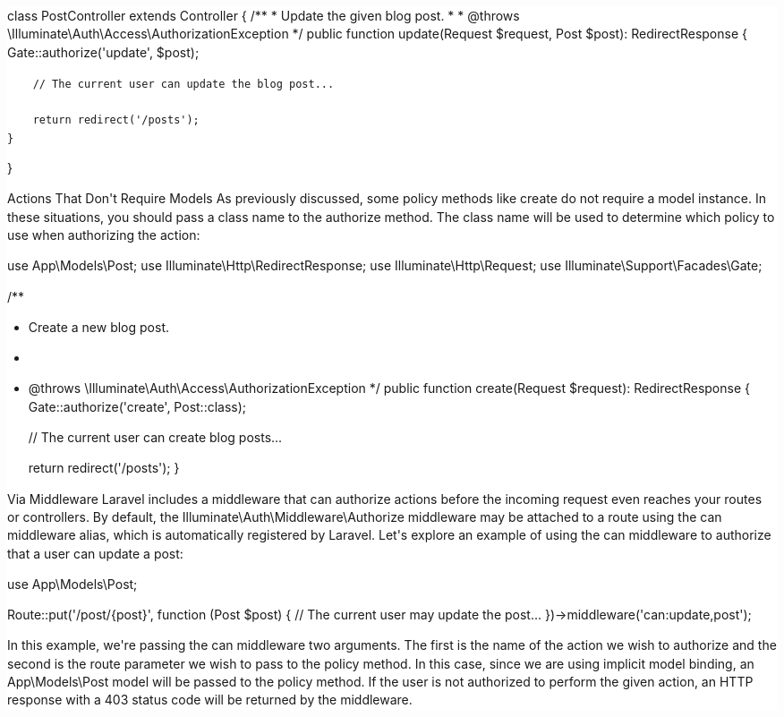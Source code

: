 class PostController extends Controller
{
    /**
     * Update the given blog post.
     *
     * @throws \Illuminate\Auth\Access\AuthorizationException
     */
    public function update(Request $request, Post $post): RedirectResponse
    {
        Gate::authorize('update', $post);
 
        // The current user can update the blog post...
 
        return redirect('/posts');
    }
}

Actions That Don't Require Models
As previously discussed, some policy methods like create do not require a model instance. In these situations, you should pass a class name to the authorize method. The class name will be used to determine which policy to use when authorizing the action:

use App\Models\Post;
use Illuminate\Http\RedirectResponse;
use Illuminate\Http\Request;
use Illuminate\Support\Facades\Gate;
 
/**
 * Create a new blog post.
 *
 * @throws \Illuminate\Auth\Access\AuthorizationException
 */
public function create(Request $request): RedirectResponse
{
    Gate::authorize('create', Post::class);
 
    // The current user can create blog posts...
 
    return redirect('/posts');
}

Via Middleware
Laravel includes a middleware that can authorize actions before the incoming request even reaches your routes or controllers. By default, the Illuminate\Auth\Middleware\Authorize middleware may be attached to a route using the can middleware alias, which is automatically registered by Laravel. Let's explore an example of using the can middleware to authorize that a user can update a post:

use App\Models\Post;
 
Route::put('/post/{post}', function (Post $post) {
    // The current user may update the post...
})->middleware('can:update,post');

In this example, we're passing the can middleware two arguments. The first is the name of the action we wish to authorize and the second is the route parameter we wish to pass to the policy method. In this case, since we are using implicit model binding, an App\Models\Post model will be passed to the policy method. If the user is not authorized to perform the given action, an HTTP response with a 403 status code will be returned by the middleware.
